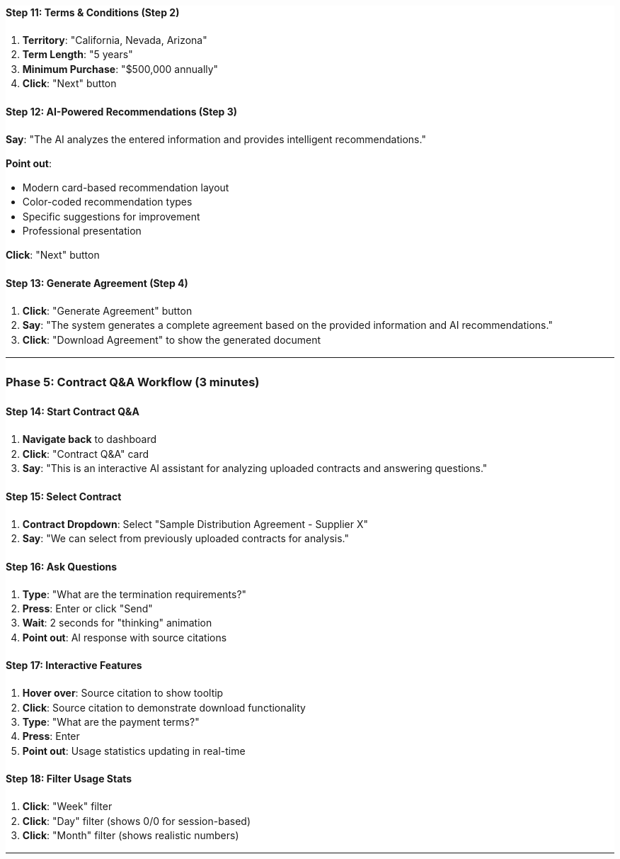 #### Step 11: Terms & Conditions (Step 2)
1. **Territory**: "California, Nevada, Arizona"
2. **Term Length**: "5 years"
3. **Minimum Purchase**: "$500,000 annually"
4. **Click**: "Next" button

#### Step 12: AI-Powered Recommendations (Step 3)
**Say**: "The AI analyzes the entered information and provides intelligent recommendations."

**Point out**:
- Modern card-based recommendation layout
- Color-coded recommendation types
- Specific suggestions for improvement
- Professional presentation

**Click**: "Next" button

#### Step 13: Generate Agreement (Step 4)
1. **Click**: "Generate Agreement" button
2. **Say**: "The system generates a complete agreement based on the provided information and AI recommendations."
3. **Click**: "Download Agreement" to show the generated document

---

### **Phase 5: Contract Q&A Workflow (3 minutes)**

#### Step 14: Start Contract Q&A
1. **Navigate back** to dashboard
2. **Click**: "Contract Q&A" card
3. **Say**: "This is an interactive AI assistant for analyzing uploaded contracts and answering questions."

#### Step 15: Select Contract
1. **Contract Dropdown**: Select "Sample Distribution Agreement - Supplier X"
2. **Say**: "We can select from previously uploaded contracts for analysis."

#### Step 16: Ask Questions
1. **Type**: "What are the termination requirements?"
2. **Press**: Enter or click "Send"
3. **Wait**: 2 seconds for "thinking" animation
4. **Point out**: AI response with source citations

#### Step 17: Interactive Features
1. **Hover over**: Source citation to show tooltip
2. **Click**: Source citation to demonstrate download functionality
3. **Type**: "What are the payment terms?"
4. **Press**: Enter
5. **Point out**: Usage statistics updating in real-time

#### Step 18: Filter Usage Stats
1. **Click**: "Week" filter
2. **Click**: "Day" filter (shows 0/0 for session-based)
3. **Click**: "Month" filter (shows realistic numbers)

---